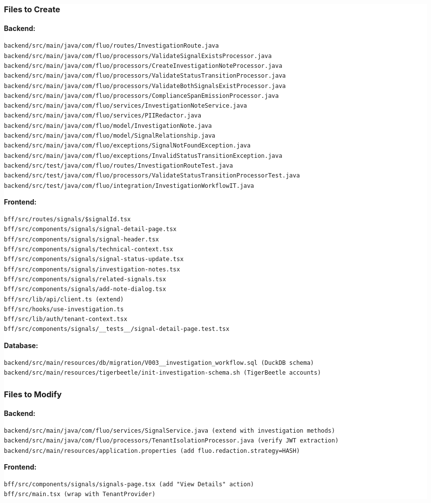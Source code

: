 ### Files to Create

**Backend:**
```
backend/src/main/java/com/fluo/routes/InvestigationRoute.java
backend/src/main/java/com/fluo/processors/ValidateSignalExistsProcessor.java
backend/src/main/java/com/fluo/processors/CreateInvestigationNoteProcessor.java
backend/src/main/java/com/fluo/processors/ValidateStatusTransitionProcessor.java
backend/src/main/java/com/fluo/processors/ValidateBothSignalsExistProcessor.java
backend/src/main/java/com/fluo/processors/ComplianceSpanEmissionProcessor.java
backend/src/main/java/com/fluo/services/InvestigationNoteService.java
backend/src/main/java/com/fluo/services/PIIRedactor.java
backend/src/main/java/com/fluo/model/InvestigationNote.java
backend/src/main/java/com/fluo/model/SignalRelationship.java
backend/src/main/java/com/fluo/exceptions/SignalNotFoundException.java
backend/src/main/java/com/fluo/exceptions/InvalidStatusTransitionException.java
backend/src/test/java/com/fluo/routes/InvestigationRouteTest.java
backend/src/test/java/com/fluo/processors/ValidateStatusTransitionProcessorTest.java
backend/src/test/java/com/fluo/integration/InvestigationWorkflowIT.java
```

**Frontend:**
```
bff/src/routes/signals/$signalId.tsx
bff/src/components/signals/signal-detail-page.tsx
bff/src/components/signals/signal-header.tsx
bff/src/components/signals/technical-context.tsx
bff/src/components/signals/signal-status-update.tsx
bff/src/components/signals/investigation-notes.tsx
bff/src/components/signals/related-signals.tsx
bff/src/components/signals/add-note-dialog.tsx
bff/src/lib/api/client.ts (extend)
bff/src/hooks/use-investigation.ts
bff/src/lib/auth/tenant-context.tsx
bff/src/components/signals/__tests__/signal-detail-page.test.tsx
```

**Database:**
```
backend/src/main/resources/db/migration/V003__investigation_workflow.sql (DuckDB schema)
backend/src/main/resources/tigerbeetle/init-investigation-schema.sh (TigerBeetle accounts)
```

### Files to Modify

**Backend:**
```
backend/src/main/java/com/fluo/services/SignalService.java (extend with investigation methods)
backend/src/main/java/com/fluo/processors/TenantIsolationProcessor.java (verify JWT extraction)
backend/src/main/resources/application.properties (add fluo.redaction.strategy=HASH)
```

**Frontend:**
```
bff/src/components/signals/signals-page.tsx (add "View Details" action)
bff/src/main.tsx (wrap with TenantProvider)
```
